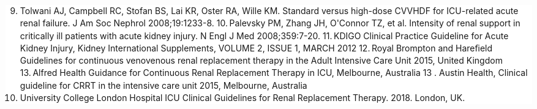 9. Tolwani AJ, Campbell RC, Stofan BS, Lai KR, Oster RA, Wille KM. Standard versus high-dose CVVHDF for ICU-related acute renal failure. J Am Soc Nephrol 2008;19:1233-8.
10. Palevsky PM, Zhang JH, O'Connor TZ, et al. Intensity of renal support in critically ill patients with acute kidney injury. N Engl J Med 2008;359:7-20.
11. KDIGO Clinical Practice Guideline for Acute Kidney Injury, Kidney International Supplements, VOLUME 2, ISSUE 1, MARCH 2012
12. Royal Brompton and Hareﬁeld Guidelines for continuous venovenous renal replacement therapy in the Adult Intensive Care Unit 2015, United Kingdom
13. Alfred Health Guidance for Continuous Renal Replacement Therapy in ICU, Melbourne, Australia 13 . Austin Health, Clinical guideline for CRRT in the intensive care unit 2015, Melbourne, Australia
14. University College London Hospital ICU Clinical Guidelines for Renal Replacement Therapy. 2018. London, UK.

